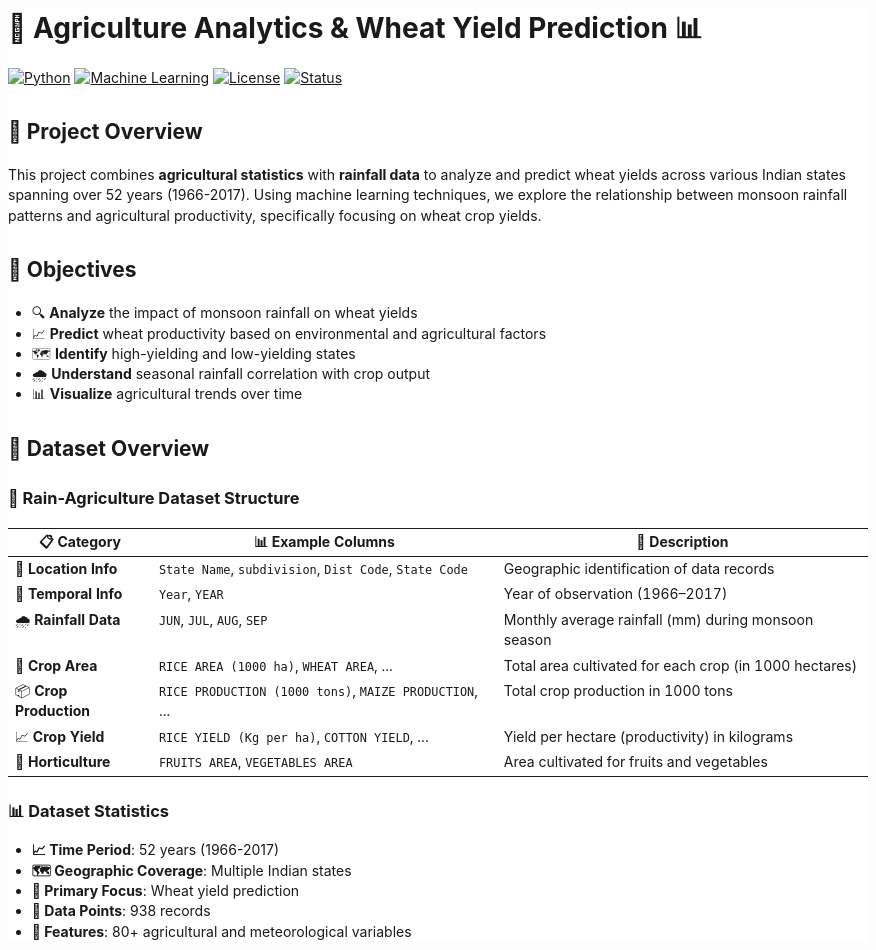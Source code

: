 # 🌾 Agriculture Analytics & Wheat Yield Prediction 📊

[![Python](https://img.shields.io/badge/Python-3.7+-blue.svg)](https://python.org)
[![Machine Learning](https://img.shields.io/badge/ML-XGBoost-green.svg)](https://xgboost.readthedocs.io/)
[![License](https://img.shields.io/badge/License-MIT-red.svg)](LICENSE)
[![Status](https://img.shields.io/badge/Status-Active-brightgreen.svg)](https://github.com/anand9752/Agriculture-Analyzing-and-wheat-yield-prediction)

## 🚀 Project Overview

This project combines **agricultural statistics** with **rainfall data** to analyze and predict wheat yields across various Indian states spanning over 52 years (1966-2017). Using machine learning techniques, we explore the relationship between monsoon rainfall patterns and agricultural productivity, specifically focusing on wheat crop yields.

## 🎯 Objectives

- 🔍 **Analyze** the impact of monsoon rainfall on wheat yields
- 📈 **Predict** wheat productivity based on environmental and agricultural factors
- 🗺️ **Identify** high-yielding and low-yielding states
- 🌧️ **Understand** seasonal rainfall correlation with crop output
- 📊 **Visualize** agricultural trends over time

## 📁 Dataset Overview

### 🌾 Rain-Agriculture Dataset Structure

| 📋 Category | 📊 Example Columns | 📝 Description |
|-------------|-------------------|----------------|
| 📍 **Location Info** | `State Name`, `subdivision`, `Dist Code`, `State Code` | Geographic identification of data records |
| 📅 **Temporal Info** | `Year`, `YEAR` | Year of observation (1966–2017) |
| 🌧️ **Rainfall Data** | `JUN`, `JUL`, `AUG`, `SEP` | Monthly average rainfall (mm) during monsoon season |
| 🌾 **Crop Area** | `RICE AREA (1000 ha)`, `WHEAT AREA`, ... | Total area cultivated for each crop (in 1000 hectares) |
| 📦 **Crop Production** | `RICE PRODUCTION (1000 tons)`, `MAIZE PRODUCTION`, ... | Total crop production in 1000 tons |
| 📈 **Crop Yield** | `RICE YIELD (Kg per ha)`, `COTTON YIELD`, ... | Yield per hectare (productivity) in kilograms |
| 🥗 **Horticulture** | `FRUITS AREA`, `VEGETABLES AREA` | Area cultivated for fruits and vegetables |

### 📊 Dataset Statistics
- **📈 Time Period**: 52 years (1966-2017)
- **🗺️ Geographic Coverage**: Multiple Indian states
- **🌾 Primary Focus**: Wheat yield prediction
- **📏 Data Points**: 938 records
- **🔢 Features**: 80+ agricultural and meteorological variables

